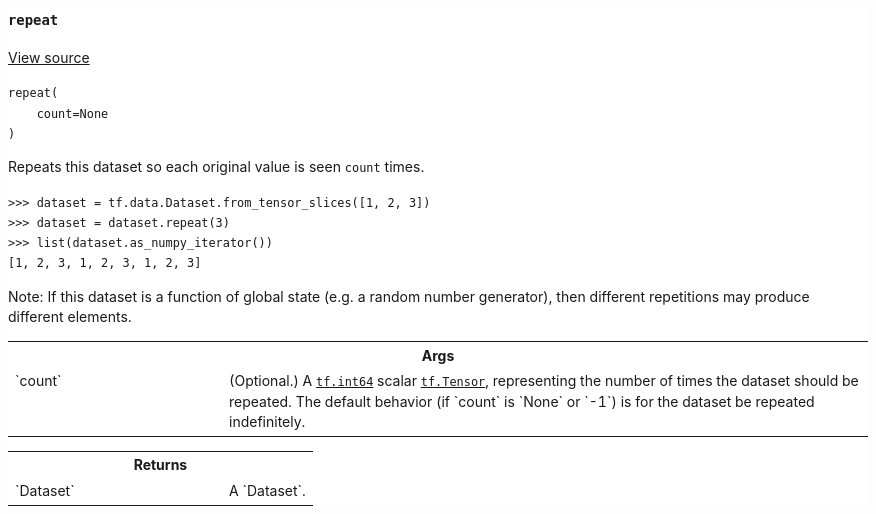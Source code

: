 </table>



<h3 id="repeat"><code>repeat</code></h3>

<a target="_blank" href="https://github.com/tensorflow/tensorflow/blob/r2.2/tensorflow/python/data/ops/dataset_ops.py#L1086-L1105">View source</a>

<pre class="devsite-click-to-copy prettyprint lang-py tfo-signature-link">
<code>repeat(
    count=None
)
</code></pre>

Repeats this dataset so each original value is seen `count` times.

```
>>> dataset = tf.data.Dataset.from_tensor_slices([1, 2, 3])
>>> dataset = dataset.repeat(3)
>>> list(dataset.as_numpy_iterator())
[1, 2, 3, 1, 2, 3, 1, 2, 3]
```

Note: If this dataset is a function of global state (e.g. a random number
generator), then different repetitions may produce different elements.


 <table class="responsive fixed orange">
<colgroup><col width="214px"><col></colgroup>
<tr><th colspan="2">Args</th></tr>

<tr>
<td>
`count`
</td>
<td>
(Optional.) A <a href="../../../tf.md#int64"><code>tf.int64</code></a> scalar <a href="../../../tf/Tensor.md"><code>tf.Tensor</code></a>, representing the
number of times the dataset should be repeated. The default behavior (if
`count` is `None` or `-1`) is for the dataset be repeated indefinitely.
</td>
</tr>
</table>




 <table class="responsive fixed orange">
<colgroup><col width="214px"><col></colgroup>
<tr><th colspan="2">Returns</th></tr>

<tr>
<td>
`Dataset`
</td>
<td>
A `Dataset`.
</td>
</tr>
</table>
